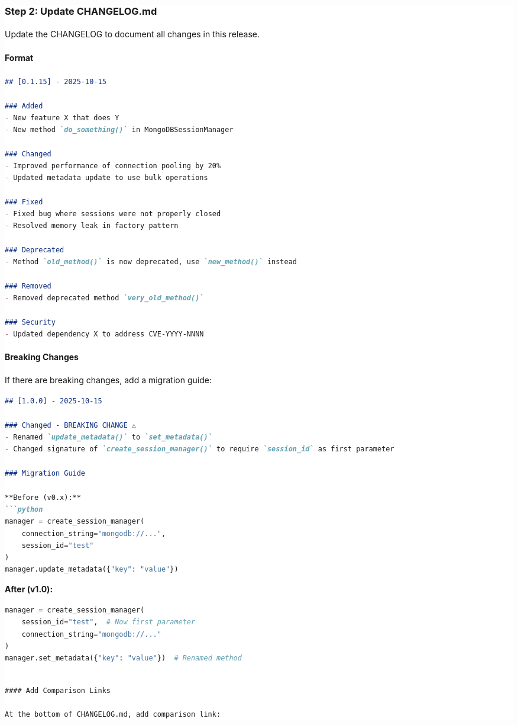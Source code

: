 ### Step 2: Update CHANGELOG.md

Update the CHANGELOG to document all changes in this release.

#### Format

```markdown
## [0.1.15] - 2025-10-15

### Added
- New feature X that does Y
- New method `do_something()` in MongoDBSessionManager

### Changed
- Improved performance of connection pooling by 20%
- Updated metadata update to use bulk operations

### Fixed
- Fixed bug where sessions were not properly closed
- Resolved memory leak in factory pattern

### Deprecated
- Method `old_method()` is now deprecated, use `new_method()` instead

### Removed
- Removed deprecated method `very_old_method()`

### Security
- Updated dependency X to address CVE-YYYY-NNNN
```

#### Breaking Changes

If there are breaking changes, add a migration guide:

```markdown
## [1.0.0] - 2025-10-15

### Changed - BREAKING CHANGE ⚠️
- Renamed `update_metadata()` to `set_metadata()`
- Changed signature of `create_session_manager()` to require `session_id` as first parameter

### Migration Guide

**Before (v0.x):**
```python
manager = create_session_manager(
    connection_string="mongodb://...",
    session_id="test"
)
manager.update_metadata({"key": "value"})
```

**After (v1.0):**
```python
manager = create_session_manager(
    session_id="test",  # Now first parameter
    connection_string="mongodb://..."
)
manager.set_metadata({"key": "value"})  # Renamed method
```
```

#### Add Comparison Links

At the bottom of CHANGELOG.md, add comparison link:

```

[0.1.15]: https://github.com/iguinea/mongodb-session-manager/compare/v0.1.14...v0.1.15